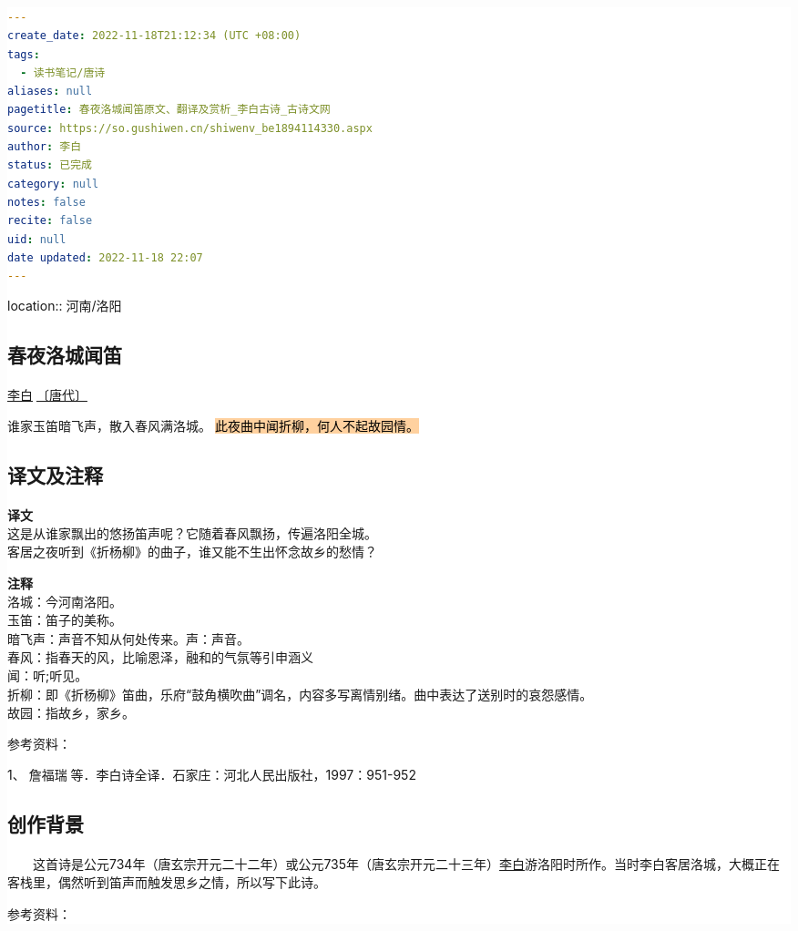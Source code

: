```yaml
---
create_date: 2022-11-18T21:12:34 (UTC +08:00)
tags:
  - 读书笔记/唐诗
aliases: null
pagetitle: 春夜洛城闻笛原文、翻译及赏析_李白古诗_古诗文网
source: https://so.gushiwen.cn/shiwenv_be1894114330.aspx
author: 李白
status: 已完成
category: null
notes: false
recite: false
uid: null
date updated: 2022-11-18 22:07
---
```


location:: 河南/洛阳

## 春夜洛城闻笛

[李白](https://so.gushiwen.cn/authorv_b90660e3e492.aspx) [〔唐代〕](https://so.gushiwen.cn/shiwens/default.aspx?cstr=%e5%94%90%e4%bb%a3)

谁家玉笛暗飞声，散入春风满洛城。
<mark style="background: #FFB86CA6;">此夜曲中闻折柳，何人不起故园情。</mark>

## 译文及注释

**译文**\
这是从谁家飘出的悠扬笛声呢？它随着春风飘扬，传遍洛阳全城。\
客居之夜听到《折杨柳》的曲子，谁又能不生出怀念故乡的愁情？

**注释**\
洛城：今河南洛阳。\
玉笛：笛子的美称。\
暗飞声：声音不知从何处传来。声：声音。\
春风：指春天的风，比喻恩泽，融和的气氛等引申涵义\
闻：听;听见。\
折柳：即《折杨柳》笛曲，乐府“鼓角横吹曲”调名，内容多写离情别绪。曲中表达了送别时的哀怨感情。\
故园：指故乡，家乡。

参考资料：

1、 詹福瑞 等．李白诗全译．石家庄：河北人民出版社，1997：951-952

## 创作背景

　　这首诗是公元734年（唐玄宗开元二十二年）或公元735年（唐玄宗开元二十三年）[李白](https://so.gushiwen.cn/authorv_b90660e3e492.aspx)游洛阳时所作。当时李白客居洛城，大概正在客栈里，偶然听到笛声而触发思乡之情，所以写下此诗。

参考资料：
